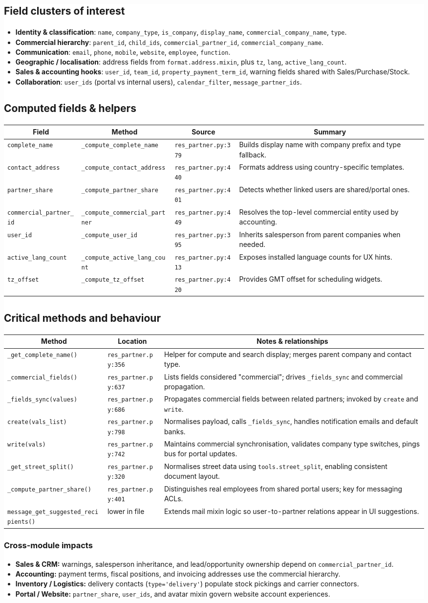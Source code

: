 ## Field clusters of interest
- **Identity & classification**: `name`, `company_type`, `is_company`, `display_name`, `commercial_company_name`, `type`.
- **Commercial hierarchy**: `parent_id`, `child_ids`, `commercial_partner_id`, `commercial_company_name`.
- **Communication**: `email`, `phone`, `mobile`, `website`, `employee`, `function`.
- **Geographic / localisation**: address fields from `format.address.mixin`, plus `tz`, `lang`, `active_lang_count`.
- **Sales & accounting hooks**: `user_id`, `team_id`, `property_payment_term_id`, warning fields shared with Sales/Purchase/Stock.
- **Collaboration**: `user_ids` (portal vs internal users), `calendar_filter`, `message_partner_ids`.

## Computed fields & helpers

| Field | Method | Source | Summary |
|-------|--------|--------|---------|
| `complete_name` | `_compute_complete_name` | `res_partner.py:379` | Builds display name with company prefix and type fallback. |
| `contact_address` | `_compute_contact_address` | `res_partner.py:440` | Formats address using country-specific templates. |
| `partner_share` | `_compute_partner_share` | `res_partner.py:401` | Detects whether linked users are shared/portal ones. |
| `commercial_partner_id` | `_compute_commercial_partner` | `res_partner.py:449` | Resolves the top-level commercial entity used by accounting. |
| `user_id` | `_compute_user_id` | `res_partner.py:395` | Inherits salesperson from parent companies when needed. |
| `active_lang_count` | `_compute_active_lang_count` | `res_partner.py:413` | Exposes installed language counts for UX hints. |
| `tz_offset` | `_compute_tz_offset` | `res_partner.py:420` | Provides GMT offset for scheduling widgets. |

## Critical methods and behaviour

| Method | Location | Notes & relationships |
|--------|----------|-----------------------|
| `_get_complete_name()` | `res_partner.py:356` | Helper for compute and search display; merges parent company and contact type. |
| `_commercial_fields()` | `res_partner.py:637` | Lists fields considered "commercial"; drives `_fields_sync` and commercial propagation. |
| `_fields_sync(values)` | `res_partner.py:686` | Propagates commercial fields between related partners; invoked by `create` and `write`. |
| `create(vals_list)` | `res_partner.py:798` | Normalises payload, calls `_fields_sync`, handles notification emails and default banks. |
| `write(vals)` | `res_partner.py:742` | Maintains commercial synchronisation, validates company type switches, pings bus for portal updates. |
| `_get_street_split()` | `res_partner.py:320` | Normalises street data using `tools.street_split`, enabling consistent document layout. |
| `_compute_partner_share()` | `res_partner.py:401` | Distinguishes real employees from shared portal users; key for messaging ACLs. |
| `message_get_suggested_recipients()` | lower in file | Extends mail mixin logic so user-to-partner relations appear in UI suggestions. |

### Cross-module impacts
- **Sales & CRM:** warnings, salesperson inheritance, and lead/opportunity ownership depend on `commercial_partner_id`.
- **Accounting:** payment terms, fiscal positions, and invoicing addresses use the commercial hierarchy.
- **Inventory / Logistics:** delivery contacts (`type='delivery'`) populate stock pickings and carrier connectors.
- **Portal / Website:** `partner_share`, `user_ids`, and avatar mixin govern website account experiences.
